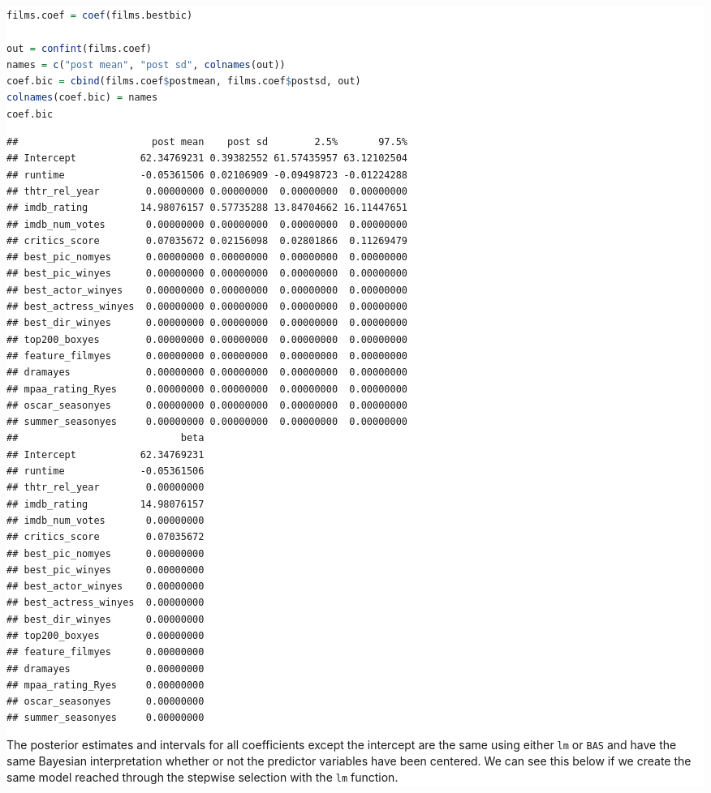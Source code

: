 ```r
films.coef = coef(films.bestbic)

out = confint(films.coef)
names = c("post mean", "post sd", colnames(out))
coef.bic = cbind(films.coef$postmean, films.coef$postsd, out)
colnames(coef.bic) = names
coef.bic
```

```
##                       post mean    post sd        2.5%       97.5%
## Intercept           62.34769231 0.39382552 61.57435957 63.12102504
## runtime             -0.05361506 0.02106909 -0.09498723 -0.01224288
## thtr_rel_year        0.00000000 0.00000000  0.00000000  0.00000000
## imdb_rating         14.98076157 0.57735288 13.84704662 16.11447651
## imdb_num_votes       0.00000000 0.00000000  0.00000000  0.00000000
## critics_score        0.07035672 0.02156098  0.02801866  0.11269479
## best_pic_nomyes      0.00000000 0.00000000  0.00000000  0.00000000
## best_pic_winyes      0.00000000 0.00000000  0.00000000  0.00000000
## best_actor_winyes    0.00000000 0.00000000  0.00000000  0.00000000
## best_actress_winyes  0.00000000 0.00000000  0.00000000  0.00000000
## best_dir_winyes      0.00000000 0.00000000  0.00000000  0.00000000
## top200_boxyes        0.00000000 0.00000000  0.00000000  0.00000000
## feature_filmyes      0.00000000 0.00000000  0.00000000  0.00000000
## dramayes             0.00000000 0.00000000  0.00000000  0.00000000
## mpaa_rating_Ryes     0.00000000 0.00000000  0.00000000  0.00000000
## oscar_seasonyes      0.00000000 0.00000000  0.00000000  0.00000000
## summer_seasonyes     0.00000000 0.00000000  0.00000000  0.00000000
##                            beta
## Intercept           62.34769231
## runtime             -0.05361506
## thtr_rel_year        0.00000000
## imdb_rating         14.98076157
## imdb_num_votes       0.00000000
## critics_score        0.07035672
## best_pic_nomyes      0.00000000
## best_pic_winyes      0.00000000
## best_actor_winyes    0.00000000
## best_actress_winyes  0.00000000
## best_dir_winyes      0.00000000
## top200_boxyes        0.00000000
## feature_filmyes      0.00000000
## dramayes             0.00000000
## mpaa_rating_Ryes     0.00000000
## oscar_seasonyes      0.00000000
## summer_seasonyes     0.00000000
```

The posterior estimates and intervals for all coefficients except the intercept are the same using either `lm` or `BAS` and have the same Bayesian interpretation whether or not the predictor variables have been centered. We can see this below if we create the same model reached through the stepwise selection with the `lm` function.
